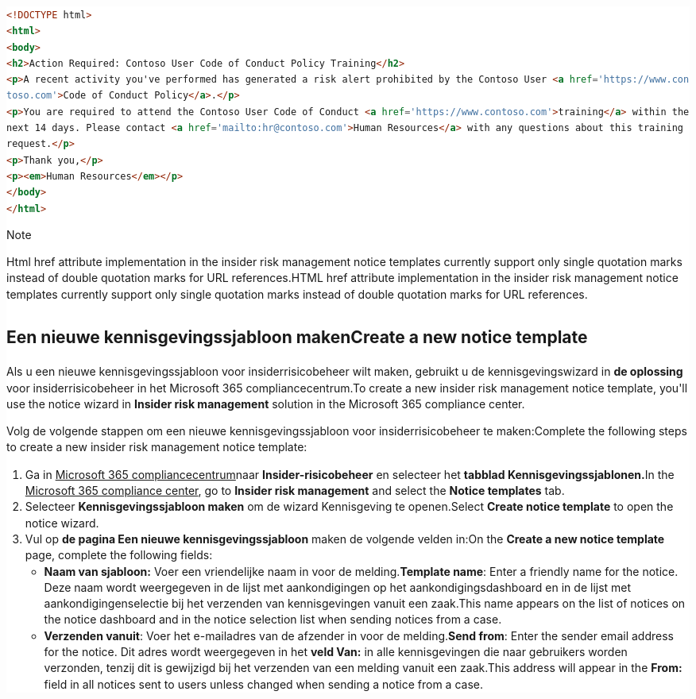 ```HTML
<!DOCTYPE html>
<html>
<body>
<h2>Action Required: Contoso User Code of Conduct Policy Training</h2>
<p>A recent activity you've performed has generated a risk alert prohibited by the Contoso User <a href='https://www.contoso.com'>Code of Conduct Policy</a>.</p>
<p>You are required to attend the Contoso User Code of Conduct <a href='https://www.contoso.com'>training</a> within the next 14 days. Please contact <a href='mailto:hr@contoso.com'>Human Resources</a> with any questions about this training request.</p>
<p>Thank you,</p>
<p><em>Human Resources</em></p>
</body>
</html>
```

> [!NOTE]
> <span data-ttu-id="d0a6c-119">Html href attribute implementation in the insider risk management notice templates currently support only single quotation marks instead of double quotation marks for URL references.</span><span class="sxs-lookup"><span data-stu-id="d0a6c-119">HTML href attribute implementation in the insider risk management notice templates currently support only single quotation marks instead of double quotation marks for URL references.</span></span>

## <a name="create-a-new-notice-template"></a><span data-ttu-id="d0a6c-120">Een nieuwe kennisgevingssjabloon maken</span><span class="sxs-lookup"><span data-stu-id="d0a6c-120">Create a new notice template</span></span>

<span data-ttu-id="d0a6c-121">Als u een nieuwe kennisgevingssjabloon voor insiderrisicobeheer wilt maken, gebruikt u de kennisgevingswizard in **de oplossing** voor insiderrisicobeheer in het Microsoft 365 compliancecentrum.</span><span class="sxs-lookup"><span data-stu-id="d0a6c-121">To create a new insider risk management notice template, you'll use the notice wizard in **Insider risk management** solution in the Microsoft 365 compliance center.</span></span>

<span data-ttu-id="d0a6c-122">Volg de volgende stappen om een nieuwe kennisgevingssjabloon voor insiderrisicobeheer te maken:</span><span class="sxs-lookup"><span data-stu-id="d0a6c-122">Complete the following steps to create a new insider risk management notice template:</span></span>

1. <span data-ttu-id="d0a6c-123">Ga in [Microsoft 365 compliancecentrum](https://compliance.microsoft.com)naar **Insider-risicobeheer** en selecteer het **tabblad Kennisgevingssjablonen.**</span><span class="sxs-lookup"><span data-stu-id="d0a6c-123">In the [Microsoft 365 compliance center](https://compliance.microsoft.com), go to **Insider risk management** and select the **Notice templates** tab.</span></span>
2. <span data-ttu-id="d0a6c-124">Selecteer **Kennisgevingssjabloon maken** om de wizard Kennisgeving te openen.</span><span class="sxs-lookup"><span data-stu-id="d0a6c-124">Select **Create notice template** to open the notice wizard.</span></span>
3. <span data-ttu-id="d0a6c-125">Vul op **de pagina Een nieuwe kennisgevingssjabloon** maken de volgende velden in:</span><span class="sxs-lookup"><span data-stu-id="d0a6c-125">On the **Create a new notice template** page, complete the following fields:</span></span>
    - <span data-ttu-id="d0a6c-126">**Naam van sjabloon:** Voer een vriendelijke naam in voor de melding.</span><span class="sxs-lookup"><span data-stu-id="d0a6c-126">**Template name**: Enter a friendly name for the notice.</span></span> <span data-ttu-id="d0a6c-127">Deze naam wordt weergegeven in de lijst met aankondigingen op het aankondigingsdashboard en in de lijst met aankondigingenselectie bij het verzenden van kennisgevingen vanuit een zaak.</span><span class="sxs-lookup"><span data-stu-id="d0a6c-127">This name appears on the list of notices on the notice dashboard and in the notice selection list when sending notices from a case.</span></span>
    - <span data-ttu-id="d0a6c-128">**Verzenden vanuit**: Voer het e-mailadres van de afzender in voor de melding.</span><span class="sxs-lookup"><span data-stu-id="d0a6c-128">**Send from**: Enter the sender email address for the notice.</span></span> <span data-ttu-id="d0a6c-129">Dit adres wordt weergegeven in het **veld Van:** in alle kennisgevingen die naar gebruikers worden verzonden, tenzij dit is gewijzigd bij het verzenden van een melding vanuit een zaak.</span><span class="sxs-lookup"><span data-stu-id="d0a6c-129">This address will appear in the **From:** field in all notices sent to users unless changed when sending a notice from a case.</span></span>